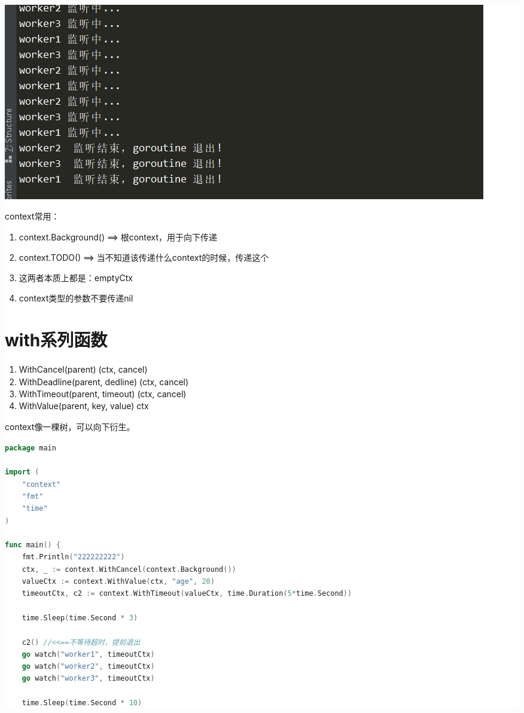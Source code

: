 ![1573007794635](assets/1573007794635.png)





context常用：

1. context.Background() ==> 根context，用于向下传递
2. context.TODO() ==> 当不知道该传递什么context的时候，传递这个

3. 这两者本质上都是：emptyCtx
4. context类型的参数不要传递nil





# with系列函数

1. WithCancel(parent) (ctx, cancel) 
2. WithDeadline(parent, dedline) (ctx, cancel)
3. WithTimeout(parent, timeout) (ctx, cancel)
4. WithValue(parent, key, value) ctx





context像一棵树，可以向下衍生。

```go
package main

import (
	"context"
	"fmt"
	"time"
)

func main() {
	fmt.Println("222222222")
	ctx, _ := context.WithCancel(context.Background())
	valueCtx := context.WithValue(ctx, "age", 20)
	timeoutCtx, c2 := context.WithTimeout(valueCtx, time.Duration(5*time.Second))

	time.Sleep(time.Second * 3)
	
    c2() //<<==不等待超时，提前退出
	go watch("worker1", timeoutCtx)
	go watch("worker2", timeoutCtx)
	go watch("worker3", timeoutCtx)

	time.Sleep(time.Second * 10)
```
